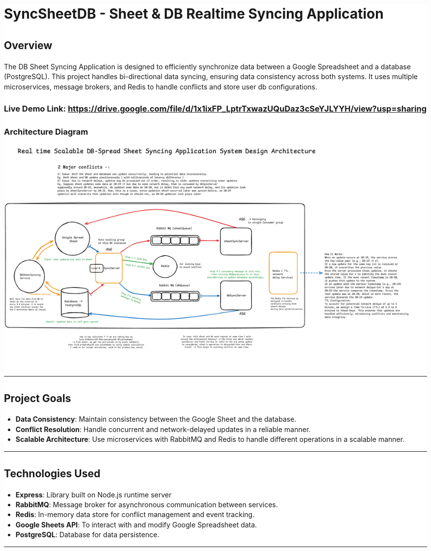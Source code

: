 # SyncSheetDB - Sheet & DB Realtime Syncing Application

## Overview

The DB Sheet Syncing Application is designed to efficiently synchronize data between a Google Spreadsheet and a database (PostgreSQL). This project handles bi-directional data syncing, ensuring data consistency across both systems. It uses multiple microservices, message brokers, and Redis to handle conflicts and store user db configurations.

### Live Demo Link: https://drive.google.com/file/d/1x1ixFP_LptrTxwazUQuDaz3cSeYJLYYH/view?usp=sharing

### Architecture Diagram

![System Design Architecture](./designArch.png)

---

## Project Goals
- **Data Consistency**: Maintain consistency between the Google Sheet and the database.
- **Conflict Resolution**: Handle concurrent and network-delayed updates in a reliable manner.
- **Scalable Architecture**: Use microservices with RabbitMQ and Redis to handle different operations in a scalable manner.

---

## Technologies Used
- **Express**: Library built on Node.js runtime server
- **RabbitMQ**: Message broker for asynchronous communication between services.
- **Redis**: In-memory data store for conflict management and event tracking.
- **Google Sheets API**: To interact with and modify Google Spreadsheet data.
- **PostgreSQL**: Database for data persistence.

---